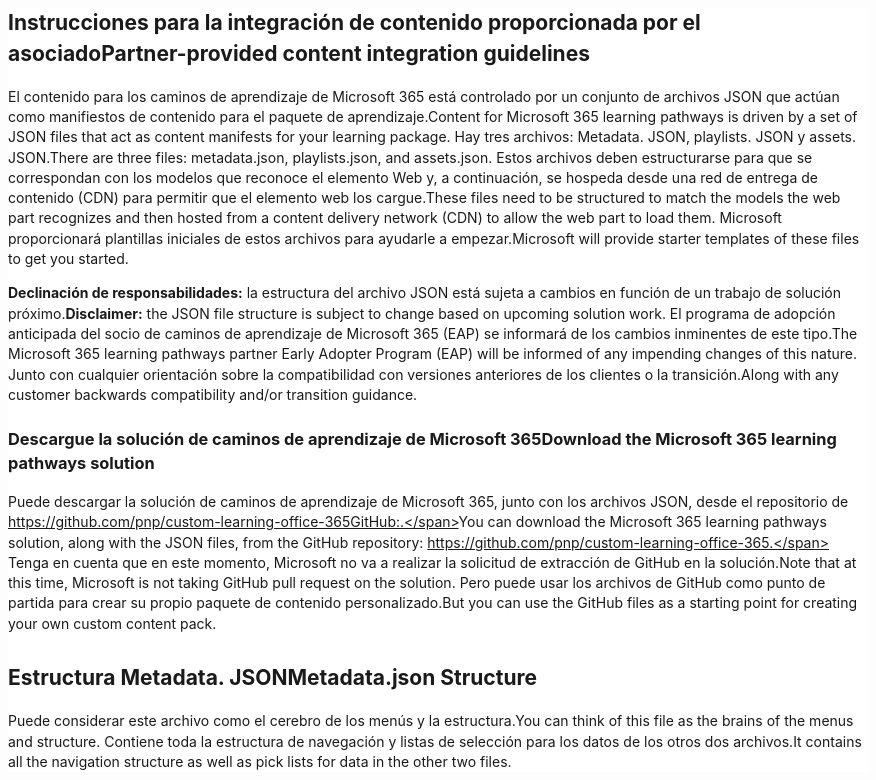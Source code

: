 ## <a name="partner-provided-content-integration-guidelines"></a><span data-ttu-id="9c2f2-119">Instrucciones para la integración de contenido proporcionada por el asociado</span><span class="sxs-lookup"><span data-stu-id="9c2f2-119">Partner-provided content integration guidelines</span></span>
<span data-ttu-id="9c2f2-120">El contenido para los caminos de aprendizaje de Microsoft 365 está controlado por un conjunto de archivos JSON que actúan como manifiestos de contenido para el paquete de aprendizaje.</span><span class="sxs-lookup"><span data-stu-id="9c2f2-120">Content for Microsoft 365 learning pathways is driven by a set of JSON files that act as content manifests for your learning package.</span></span> <span data-ttu-id="9c2f2-121">Hay tres archivos: Metadata. JSON, playlists. JSON y assets. JSON.</span><span class="sxs-lookup"><span data-stu-id="9c2f2-121">There are three files: metadata.json, playlists.json, and assets.json.</span></span> <span data-ttu-id="9c2f2-122">Estos archivos deben estructurarse para que se correspondan con los modelos que reconoce el elemento Web y, a continuación, se hospeda desde una red de entrega de contenido (CDN) para permitir que el elemento web los cargue.</span><span class="sxs-lookup"><span data-stu-id="9c2f2-122">These files need to be structured to match the models the web part recognizes and then hosted from a content delivery network (CDN) to allow the web part to load them.</span></span> <span data-ttu-id="9c2f2-123">Microsoft proporcionará plantillas iniciales de estos archivos para ayudarle a empezar.</span><span class="sxs-lookup"><span data-stu-id="9c2f2-123">Microsoft will provide starter templates of these files to get you started.</span></span>  

<span data-ttu-id="9c2f2-124">**Declinación de responsabilidades:** la estructura del archivo JSON está sujeta a cambios en función de un trabajo de solución próximo.</span><span class="sxs-lookup"><span data-stu-id="9c2f2-124">**Disclaimer:** the JSON file structure is subject to change based on upcoming solution work.</span></span> <span data-ttu-id="9c2f2-125">El programa de adopción anticipada del socio de caminos de aprendizaje de Microsoft 365 (EAP) se informará de los cambios inminentes de este tipo.</span><span class="sxs-lookup"><span data-stu-id="9c2f2-125">The Microsoft 365 learning pathways partner Early Adopter Program (EAP) will be informed of any impending changes of this nature.</span></span> <span data-ttu-id="9c2f2-126">Junto con cualquier orientación sobre la compatibilidad con versiones anteriores de los clientes o la transición.</span><span class="sxs-lookup"><span data-stu-id="9c2f2-126">Along with any customer backwards compatibility and/or transition guidance.</span></span> 

### <a name="download-the-microsoft-365-learning-pathways-solution"></a><span data-ttu-id="9c2f2-127">Descargue la solución de caminos de aprendizaje de Microsoft 365</span><span class="sxs-lookup"><span data-stu-id="9c2f2-127">Download the Microsoft 365 learning pathways solution</span></span>
<span data-ttu-id="9c2f2-128">Puede descargar la solución de caminos de aprendizaje de Microsoft 365, junto con los archivos JSON, desde el repositorio de https://github.com/pnp/custom-learning-office-365GitHub:.</span><span class="sxs-lookup"><span data-stu-id="9c2f2-128">You can download the Microsoft 365 learning pathways solution, along with the JSON files, from the GitHub repository: https://github.com/pnp/custom-learning-office-365.</span></span> <span data-ttu-id="9c2f2-129">Tenga en cuenta que en este momento, Microsoft no va a realizar la solicitud de extracción de GitHub en la solución.</span><span class="sxs-lookup"><span data-stu-id="9c2f2-129">Note that at this time, Microsoft is not taking GitHub pull request on the solution.</span></span> <span data-ttu-id="9c2f2-130">Pero puede usar los archivos de GitHub como punto de partida para crear su propio paquete de contenido personalizado.</span><span class="sxs-lookup"><span data-stu-id="9c2f2-130">But you can use the GitHub files as a starting point for creating your own custom content pack.</span></span> 

## <a name="metadatajson-structure"></a><span data-ttu-id="9c2f2-131">Estructura Metadata. JSON</span><span class="sxs-lookup"><span data-stu-id="9c2f2-131">Metadata.json Structure</span></span>
<span data-ttu-id="9c2f2-132">Puede considerar este archivo como el cerebro de los menús y la estructura.</span><span class="sxs-lookup"><span data-stu-id="9c2f2-132">You can think of this file as the brains of the menus and structure.</span></span> <span data-ttu-id="9c2f2-133">Contiene toda la estructura de navegación y listas de selección para los datos de los otros dos archivos.</span><span class="sxs-lookup"><span data-stu-id="9c2f2-133">It contains all the navigation structure as well as pick lists for data in the other two files.</span></span> 
